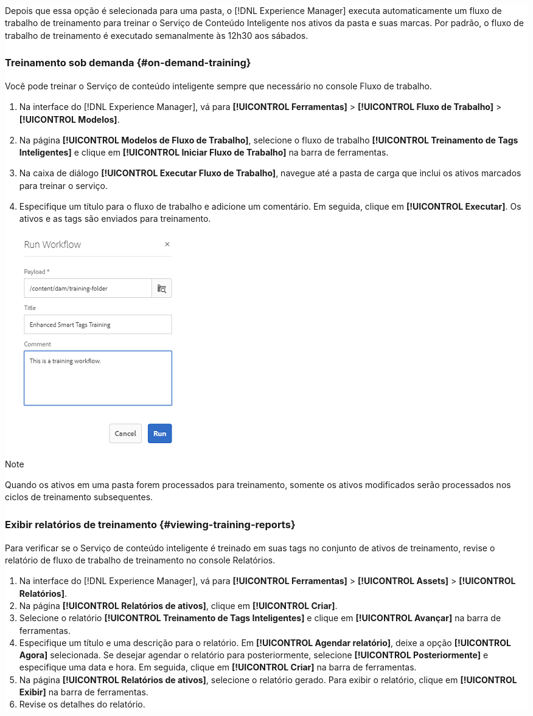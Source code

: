 Depois que essa opção é selecionada para uma pasta, o [!DNL Experience Manager] executa automaticamente um fluxo de trabalho de treinamento para treinar o Serviço de Conteúdo Inteligente nos ativos da pasta e suas marcas. Por padrão, o fluxo de trabalho de treinamento é executado semanalmente às 12h30 aos sábados.

### Treinamento sob demanda {#on-demand-training}

Você pode treinar o Serviço de conteúdo inteligente sempre que necessário no console Fluxo de trabalho.

1. Na interface do [!DNL Experience Manager], vá para **[!UICONTROL Ferramentas]** > **[!UICONTROL Fluxo de Trabalho]** > **[!UICONTROL Modelos]**.
1. Na página **[!UICONTROL Modelos de Fluxo de Trabalho]**, selecione o fluxo de trabalho **[!UICONTROL Treinamento de Tags Inteligentes]** e clique em **[!UICONTROL Iniciar Fluxo de Trabalho]** na barra de ferramentas.
1. Na caixa de diálogo **[!UICONTROL Executar Fluxo de Trabalho]**, navegue até a pasta de carga que inclui os ativos marcados para treinar o serviço.
1. Especifique um título para o fluxo de trabalho e adicione um comentário. Em seguida, clique em **[!UICONTROL Executar]**. Os ativos e as tags são enviados para treinamento.

   ![caixa_de_diálogo_de_fluxo](assets/workflow_dialog.png)

>[!NOTE]
>
>Quando os ativos em uma pasta forem processados para treinamento, somente os ativos modificados serão processados nos ciclos de treinamento subsequentes.

### Exibir relatórios de treinamento {#viewing-training-reports}

Para verificar se o Serviço de conteúdo inteligente é treinado em suas tags no conjunto de ativos de treinamento, revise o relatório de fluxo de trabalho de treinamento no console Relatórios.

1. Na interface do [!DNL Experience Manager], vá para **[!UICONTROL Ferramentas]** > **[!UICONTROL Assets]** > **[!UICONTROL Relatórios]**.
1. Na página **[!UICONTROL Relatórios de ativos]**, clique em **[!UICONTROL Criar]**.
1. Selecione o relatório **[!UICONTROL Treinamento de Tags Inteligentes]** e clique em **[!UICONTROL Avançar]** na barra de ferramentas.
1. Especifique um título e uma descrição para o relatório. Em **[!UICONTROL Agendar relatório]**, deixe a opção **[!UICONTROL Agora]** selecionada. Se desejar agendar o relatório para posteriormente, selecione **[!UICONTROL Posteriormente]** e especifique uma data e hora. Em seguida, clique em **[!UICONTROL Criar]** na barra de ferramentas.
1. Na página **[!UICONTROL Relatórios de ativos]**, selecione o relatório gerado. Para exibir o relatório, clique em **[!UICONTROL Exibir]** na barra de ferramentas.
1. Revise os detalhes do relatório.
